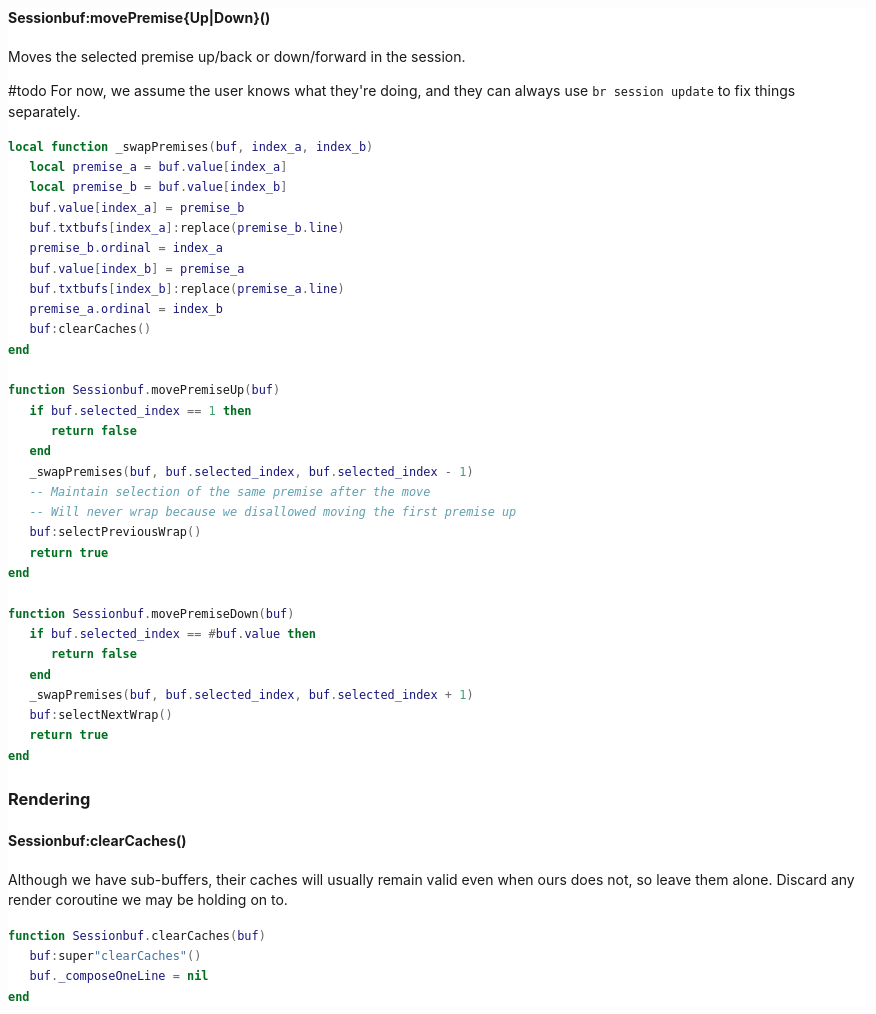 
#### Sessionbuf:movePremise\{Up|Down\}\(\)

Moves the selected premise up/back or down/forward in the session\.

\#todo
For now, we assume the user knows what they're doing, and they can always
use `br session update` to fix things separately\.

```lua
local function _swapPremises(buf, index_a, index_b)
   local premise_a = buf.value[index_a]
   local premise_b = buf.value[index_b]
   buf.value[index_a] = premise_b
   buf.txtbufs[index_a]:replace(premise_b.line)
   premise_b.ordinal = index_a
   buf.value[index_b] = premise_a
   buf.txtbufs[index_b]:replace(premise_a.line)
   premise_a.ordinal = index_b
   buf:clearCaches()
end

function Sessionbuf.movePremiseUp(buf)
   if buf.selected_index == 1 then
      return false
   end
   _swapPremises(buf, buf.selected_index, buf.selected_index - 1)
   -- Maintain selection of the same premise after the move
   -- Will never wrap because we disallowed moving the first premise up
   buf:selectPreviousWrap()
   return true
end

function Sessionbuf.movePremiseDown(buf)
   if buf.selected_index == #buf.value then
      return false
   end
   _swapPremises(buf, buf.selected_index, buf.selected_index + 1)
   buf:selectNextWrap()
   return true
end
```


### Rendering


#### Sessionbuf:clearCaches\(\)

Although we have sub\-buffers, their caches will usually remain valid
even when ours does not, so leave them alone\.
Discard any render coroutine we may be holding on to\.

```lua
function Sessionbuf.clearCaches(buf)
   buf:super"clearCaches"()
   buf._composeOneLine = nil
end
```
